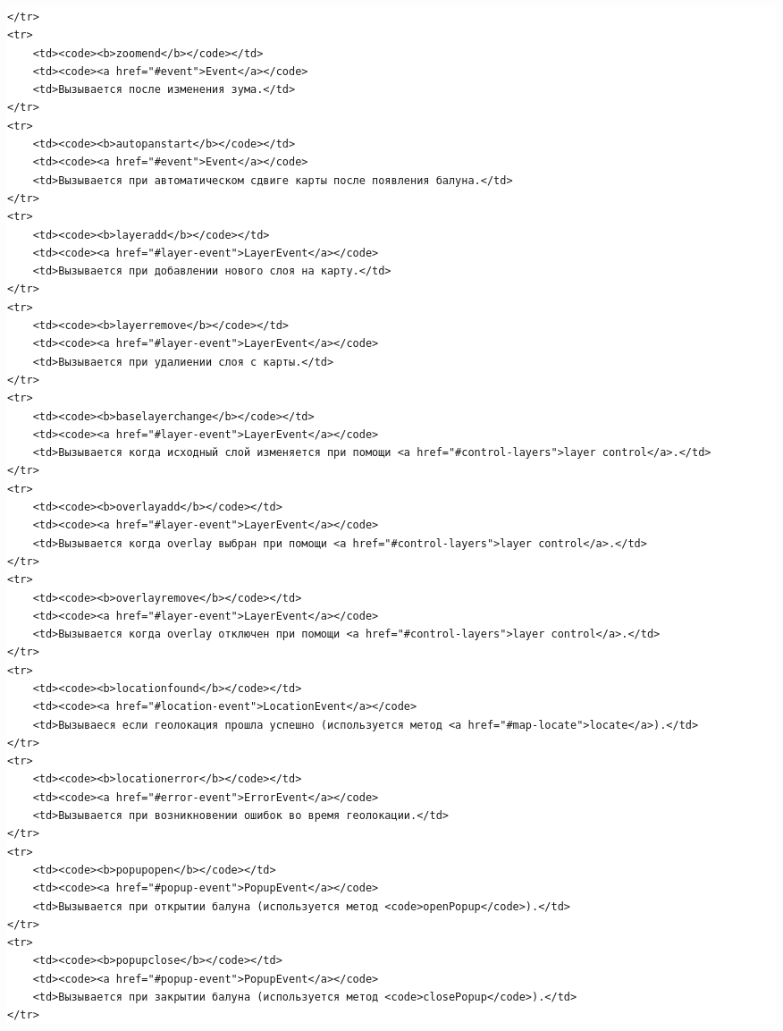    </tr>
    <tr>
        <td><code><b>zoomend</b></code></td>
        <td><code><a href="#event">Event</a></code>
        <td>Вызывается после изменения зума.</td>
    </tr>
    <tr>
        <td><code><b>autopanstart</b></code></td>
        <td><code><a href="#event">Event</a></code>
        <td>Вызывается при автоматическом сдвиге карты после появления балуна.</td>
    </tr>
    <tr>
        <td><code><b>layeradd</b></code></td>
        <td><code><a href="#layer-event">LayerEvent</a></code>
        <td>Вызывается при добавлении нового слоя на карту.</td>
    </tr>
    <tr>
        <td><code><b>layerremove</b></code></td>
        <td><code><a href="#layer-event">LayerEvent</a></code>
        <td>Вызывается при удалиении слоя с карты.</td>
    </tr>
    <tr>
        <td><code><b>baselayerchange</b></code></td>
        <td><code><a href="#layer-event">LayerEvent</a></code>
        <td>Вызывается когда исходный слой изменяется при помощи <a href="#control-layers">layer control</a>.</td>
    </tr>
    <tr>
        <td><code><b>overlayadd</b></code></td>
        <td><code><a href="#layer-event">LayerEvent</a></code>
        <td>Вызывается когда overlay выбран при помощи <a href="#control-layers">layer control</a>.</td>
    </tr>
    <tr>
        <td><code><b>overlayremove</b></code></td>
        <td><code><a href="#layer-event">LayerEvent</a></code>
        <td>Вызывается когда overlay отключен при помощи <a href="#control-layers">layer control</a>.</td>
    </tr>
    <tr>
        <td><code><b>locationfound</b></code></td>
        <td><code><a href="#location-event">LocationEvent</a></code>
        <td>Вызываеся если геолокация прошла успешно (используется метод <a href="#map-locate">locate</a>).</td>
    </tr>
    <tr>
        <td><code><b>locationerror</b></code></td>
        <td><code><a href="#error-event">ErrorEvent</a></code>
        <td>Вызывается при возникновении ошибок во время геолокации.</td>
    </tr>
    <tr>
        <td><code><b>popupopen</b></code></td>
        <td><code><a href="#popup-event">PopupEvent</a></code>
        <td>Вызывается при открытии балуна (используется метод <code>openPopup</code>).</td>
    </tr>
    <tr>
        <td><code><b>popupclose</b></code></td>
        <td><code><a href="#popup-event">PopupEvent</a></code>
        <td>Вызывается при закрытии балуна (используется метод <code>closePopup</code>).</td>
    </tr>
</table>
